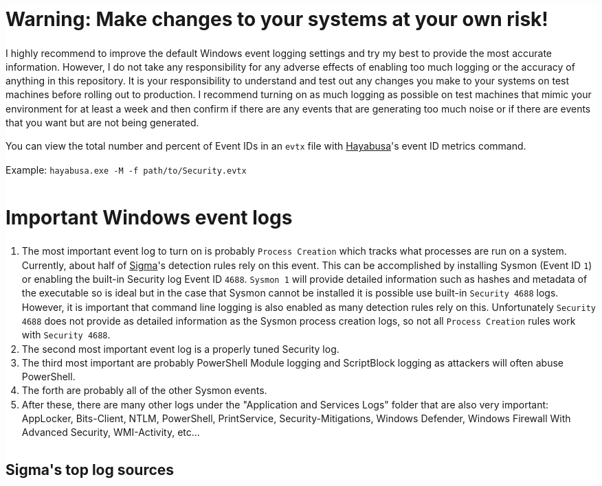 # Warning: Make changes to your systems at your own risk!

I highly recommend to improve the default Windows event logging settings and try my best to provide the most accurate information. However, I do not take any responsibility for any adverse effects of enabling too much logging or the accuracy of anything in this repository.
It is your responsibility to understand and test out any changes you make to your systems on test machines before rolling out to production.
I recommend turning on as much logging as possible on test machines that mimic your environment for at least a week and then confirm if there are any events that are generating too much noise or if there are events that you want but are not being generated.

You can view the total number and percent of Event IDs in an `evtx` file with [Hayabusa](https://github.com/Yamato-Security/hayabusa)'s event ID metrics command.

Example: `hayabusa.exe -M -f path/to/Security.evtx`

# Important Windows event logs

1. The most important event log to turn on is probably `Process Creation` which tracks what processes are run on a system.
  Currently, about half of [Sigma](https://github.com/SigmaHQ/sigma)'s detection rules rely on this event.
  This can be accomplished by installing Sysmon (Event ID `1`) or enabling the built-in Security log Event ID `4688`.
  `Sysmon 1` will provide detailed information such as hashes and metadata of the executable so is ideal but in the case that Sysmon cannot be installed it is possible use built-in `Security 4688` logs. However, it is important that command line logging is also enabled as many detection rules rely on this. Unfortunately `Security 4688` does not provide as detailed information as the Sysmon process creation logs, so not all `Process Creation` rules work with `Security 4688`.
2. The second most important event log is a properly tuned Security log.
3. The third most important are probably PowerShell Module logging and ScriptBlock logging as attackers will often abuse PowerShell.
4. The forth are probably all of the other Sysmon events.
5. After these, there are many other logs under the "Application and Services Logs" folder that are also very important: AppLocker, Bits-Client, NTLM, PowerShell, PrintService, Security-Mitigations, Windows Defender, Windows Firewall With Advanced Security, WMI-Activity, etc...

## Sigma's top log sources
